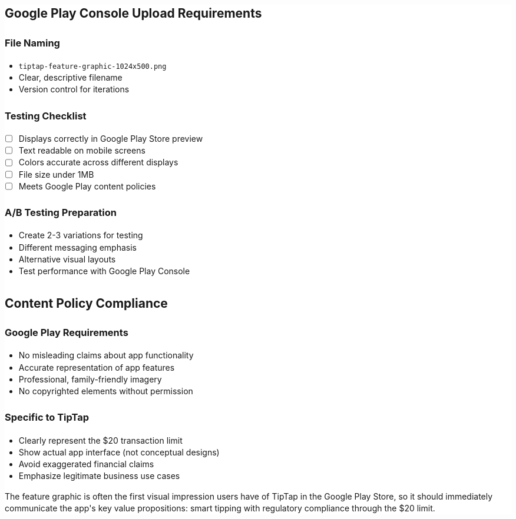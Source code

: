 ## Google Play Console Upload Requirements

### File Naming
- `tiptap-feature-graphic-1024x500.png`
- Clear, descriptive filename
- Version control for iterations

### Testing Checklist
- [ ] Displays correctly in Google Play Store preview
- [ ] Text readable on mobile screens
- [ ] Colors accurate across different displays
- [ ] File size under 1MB
- [ ] Meets Google Play content policies

### A/B Testing Preparation
- Create 2-3 variations for testing
- Different messaging emphasis
- Alternative visual layouts
- Test performance with Google Play Console

## Content Policy Compliance

### Google Play Requirements
- No misleading claims about app functionality
- Accurate representation of app features
- Professional, family-friendly imagery
- No copyrighted elements without permission

### Specific to TipTap
- Clearly represent the $20 transaction limit
- Show actual app interface (not conceptual designs)
- Avoid exaggerated financial claims
- Emphasize legitimate business use cases

The feature graphic is often the first visual impression users have of TipTap in the Google Play Store, so it should immediately communicate the app's key value propositions: smart tipping with regulatory compliance through the $20 limit.